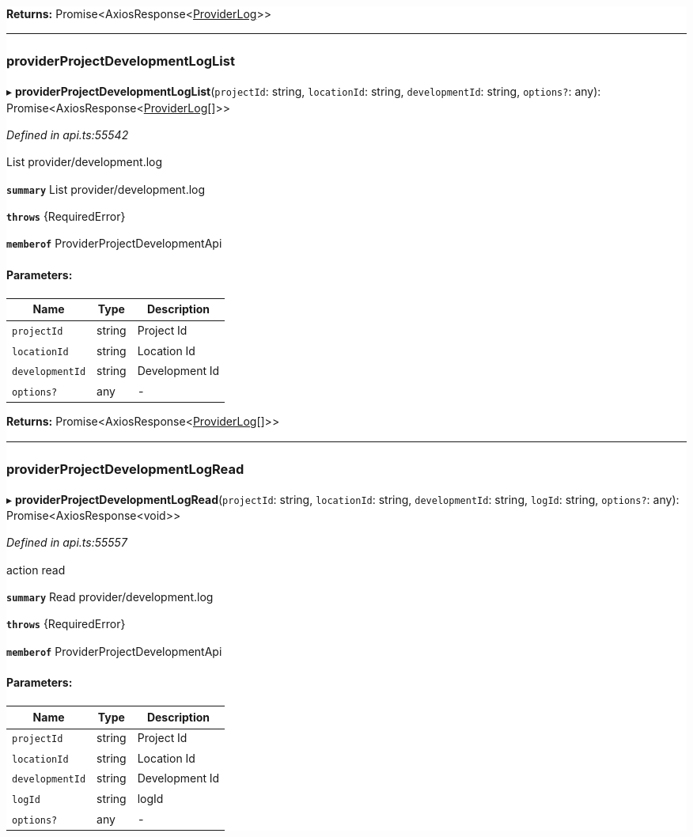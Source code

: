 **Returns:** Promise\<AxiosResponse\<[ProviderLog](../interfaces/_api_.providerlog.md)>>

___

### providerProjectDevelopmentLogList

▸ **providerProjectDevelopmentLogList**(`projectId`: string, `locationId`: string, `developmentId`: string, `options?`: any): Promise\<AxiosResponse\<[ProviderLog](../interfaces/_api_.providerlog.md)[]>>

*Defined in api.ts:55542*

List provider/development.log

**`summary`** List provider/development.log

**`throws`** {RequiredError}

**`memberof`** ProviderProjectDevelopmentApi

#### Parameters:

Name | Type | Description |
------ | ------ | ------ |
`projectId` | string | Project Id |
`locationId` | string | Location Id |
`developmentId` | string | Development Id |
`options?` | any | - |

**Returns:** Promise\<AxiosResponse\<[ProviderLog](../interfaces/_api_.providerlog.md)[]>>

___

### providerProjectDevelopmentLogRead

▸ **providerProjectDevelopmentLogRead**(`projectId`: string, `locationId`: string, `developmentId`: string, `logId`: string, `options?`: any): Promise\<AxiosResponse\<void>>

*Defined in api.ts:55557*

action read

**`summary`** Read provider/development.log

**`throws`** {RequiredError}

**`memberof`** ProviderProjectDevelopmentApi

#### Parameters:

Name | Type | Description |
------ | ------ | ------ |
`projectId` | string | Project Id |
`locationId` | string | Location Id |
`developmentId` | string | Development Id |
`logId` | string | logId |
`options?` | any | - |
